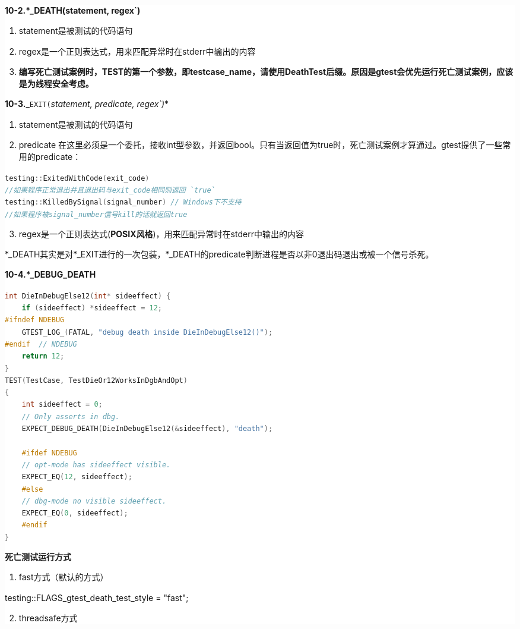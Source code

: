  **10-2.*_DEATH(statement, regex`)** 

1. statement是被测试的代码语句

2. regex是一个正则表达式，用来匹配异常时在stderr中输出的内容

3. **编写死亡测试案例时，TEST的第一个参数，即testcase_name，请使用DeathTest后缀。原因是gtest会优先运行死亡测试案例，应该是为线程安全考虑。**

**10-3.**_`EXIT(`*statement, predicate, regex`)**

1. statement是被测试的代码语句

2. predicate 在这里必须是一个委托，接收int型参数，并返回bool。只有当返回值为true时，死亡测试案例才算通过。gtest提供了一些常用的predicate：

```c++
testing::ExitedWithCode(exit_code)
//如果程序正常退出并且退出码与exit_code相同则返回 `true`
testing::KilledBySignal(signal_number) // Windows下不支持
//如果程序被signal_number信号kill的话就返回true
```

3. regex是一个正则表达式(**POSIX风格**)，用来匹配异常时在stderr中输出的内容

\*\_DEATH其实是对\*\_EXIT进行的一次包装，*_DEATH的predicate判断进程是否以非0退出码退出或被一个信号杀死。

**10-4.*_DEBUG_DEATH**

```cpp
int DieInDebugElse12(int* sideeffect) {
    if (sideeffect) *sideeffect = 12;
#ifndef NDEBUG
    GTEST_LOG_(FATAL, "debug death inside DieInDebugElse12()");
#endif  // NDEBUG
    return 12;
}
TEST(TestCase, TestDieOr12WorksInDgbAndOpt)
{
    int sideeffect = 0;
    // Only asserts in dbg.
    EXPECT_DEBUG_DEATH(DieInDebugElse12(&sideeffect), "death");

    #ifdef NDEBUG
    // opt-mode has sideeffect visible.
    EXPECT_EQ(12, sideeffect);
    #else
    // dbg-mode no visible sideeffect.
    EXPECT_EQ(0, sideeffect);
    #endif
}
```

**死亡测试运行方式**

1. fast方式（默认的方式）

testing::FLAGS_gtest_death_test_style = "fast";

2. threadsafe方式
